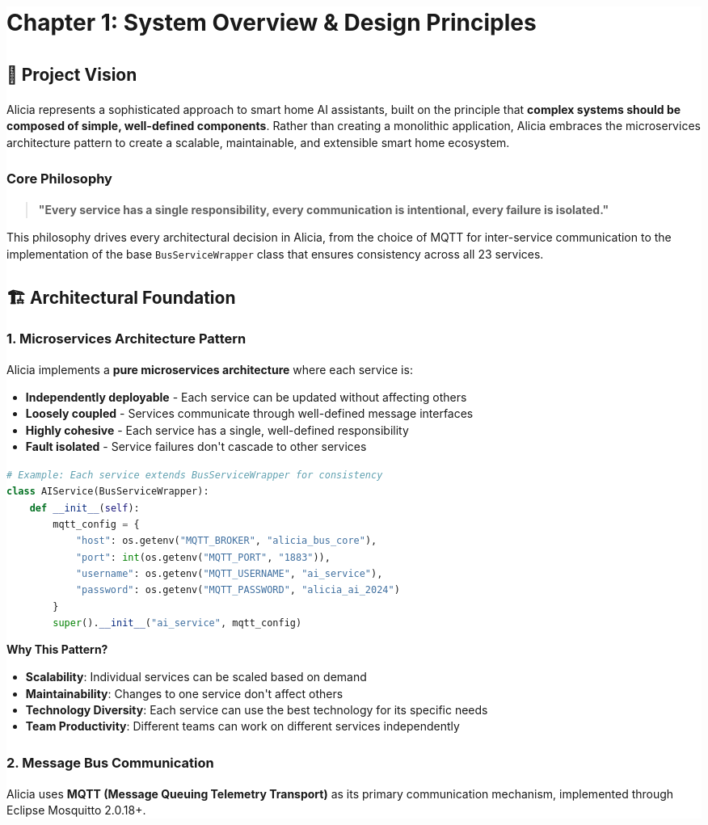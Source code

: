 # Chapter 1: System Overview & Design Principles

## 🎯 **Project Vision**

Alicia represents a sophisticated approach to smart home AI assistants, built on the principle that **complex systems should be composed of simple, well-defined components**. Rather than creating a monolithic application, Alicia embraces the microservices architecture pattern to create a scalable, maintainable, and extensible smart home ecosystem.

### **Core Philosophy**

> **"Every service has a single responsibility, every communication is intentional, every failure is isolated."**

This philosophy drives every architectural decision in Alicia, from the choice of MQTT for inter-service communication to the implementation of the base `BusServiceWrapper` class that ensures consistency across all 23 services.

## 🏗️ **Architectural Foundation**

### **1. Microservices Architecture Pattern**

Alicia implements a **pure microservices architecture** where each service is:
- **Independently deployable** - Each service can be updated without affecting others
- **Loosely coupled** - Services communicate through well-defined message interfaces
- **Highly cohesive** - Each service has a single, well-defined responsibility
- **Fault isolated** - Service failures don't cascade to other services

```python
# Example: Each service extends BusServiceWrapper for consistency
class AIService(BusServiceWrapper):
    def __init__(self):
        mqtt_config = {
            "host": os.getenv("MQTT_BROKER", "alicia_bus_core"),
            "port": int(os.getenv("MQTT_PORT", "1883")),
            "username": os.getenv("MQTT_USERNAME", "ai_service"),
            "password": os.getenv("MQTT_PASSWORD", "alicia_ai_2024")
        }
        super().__init__("ai_service", mqtt_config)
```

**Why This Pattern?**
- **Scalability**: Individual services can be scaled based on demand
- **Maintainability**: Changes to one service don't affect others
- **Technology Diversity**: Each service can use the best technology for its specific needs
- **Team Productivity**: Different teams can work on different services independently

### **2. Message Bus Communication**

Alicia uses **MQTT (Message Queuing Telemetry Transport)** as its primary communication mechanism, implemented through Eclipse Mosquitto 2.0.18+.
